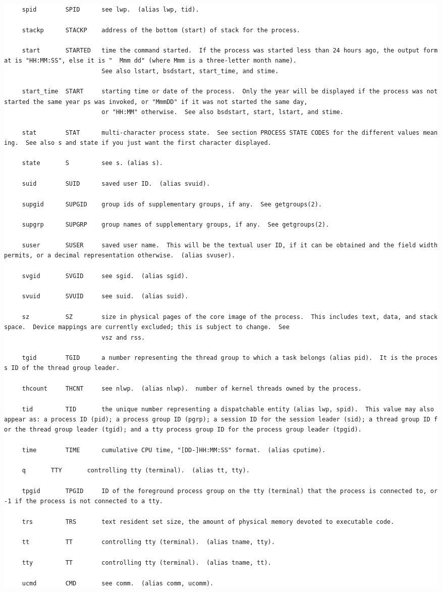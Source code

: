         spid        SPID      see lwp.  (alias lwp, tid).

         stackp      STACKP    address of the bottom (start) of stack for the process.

         start       STARTED   time the command started.  If the process was started less than 24 hours ago, the output format is "HH:MM:SS", else it is "  Mmm dd" (where Mmm is a three-letter month name).
                               See also lstart, bsdstart, start_time, and stime.

         start_time  START     starting time or date of the process.  Only the year will be displayed if the process was not started the same year ps was invoked, or "MmmDD" if it was not started the same day,
                               or "HH:MM" otherwise.  See also bsdstart, start, lstart, and stime.

         stat        STAT      multi-character process state.  See section PROCESS STATE CODES for the different values meaning.  See also s and state if you just want the first character displayed.

         state       S         see s. (alias s).

         suid        SUID      saved user ID.  (alias svuid).

         supgid      SUPGID    group ids of supplementary groups, if any.  See getgroups(2).

         supgrp      SUPGRP    group names of supplementary groups, if any.  See getgroups(2).

         suser       SUSER     saved user name.  This will be the textual user ID, if it can be obtained and the field width permits, or a decimal representation otherwise.  (alias svuser).

         svgid       SVGID     see sgid.  (alias sgid).

         svuid       SVUID     see suid.  (alias suid).

         sz          SZ        size in physical pages of the core image of the process.  This includes text, data, and stack space.  Device mappings are currently excluded; this is subject to change.  See
                               vsz and rss.

         tgid        TGID      a number representing the thread group to which a task belongs (alias pid).  It is the process ID of the thread group leader.

         thcount     THCNT     see nlwp.  (alias nlwp).  number of kernel threads owned by the process.

         tid         TID       the unique number representing a dispatchable entity (alias lwp, spid).  This value may also appear as: a process ID (pid); a process group ID (pgrp); a session ID for the session leader (sid); a thread group ID for the thread group leader (tgid); and a tty process group ID for the process group leader (tpgid).

         time        TIME      cumulative CPU time, "[DD-]HH:MM:SS" format.  (alias cputime).

         q       TTY       controlling tty (terminal).  (alias tt, tty).

         tpgid       TPGID     ID of the foreground process group on the tty (terminal) that the process is connected to, or -1 if the process is not connected to a tty.

         trs         TRS       text resident set size, the amount of physical memory devoted to executable code.

         tt          TT        controlling tty (terminal).  (alias tname, tty).

         tty         TT        controlling tty (terminal).  (alias tname, tt).

         ucmd        CMD       see comm.  (alias comm, ucomm).
